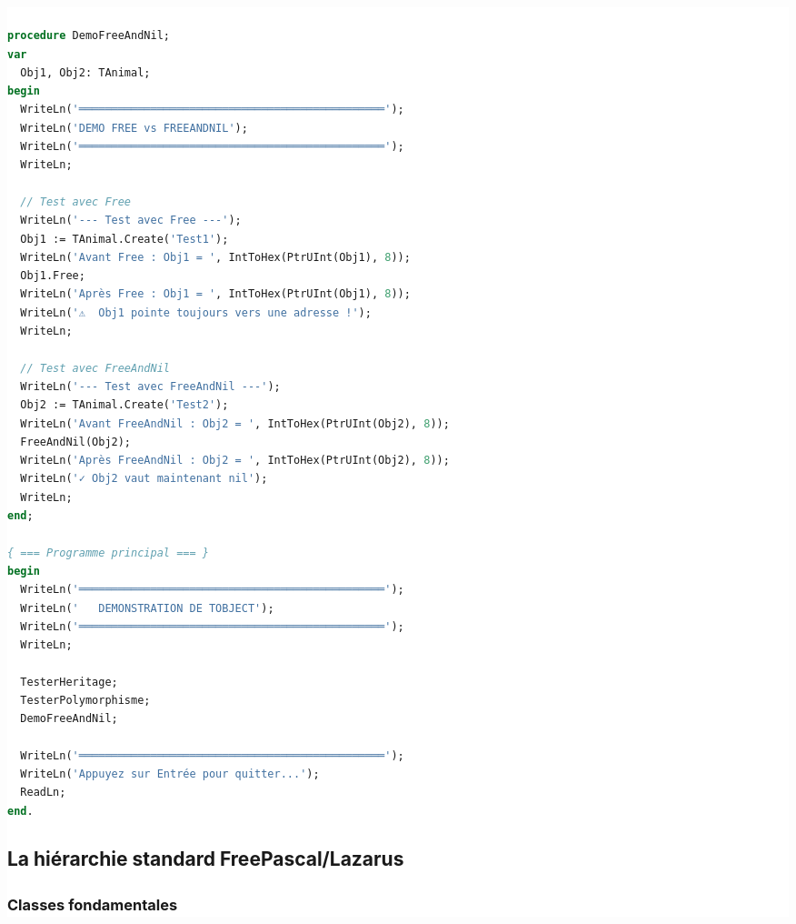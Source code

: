 ```pascal

procedure DemoFreeAndNil;
var
  Obj1, Obj2: TAnimal;
begin
  WriteLn('═══════════════════════════════════════════════');
  WriteLn('DEMO FREE vs FREEANDNIL');
  WriteLn('═══════════════════════════════════════════════');
  WriteLn;

  // Test avec Free
  WriteLn('--- Test avec Free ---');
  Obj1 := TAnimal.Create('Test1');
  WriteLn('Avant Free : Obj1 = ', IntToHex(PtrUInt(Obj1), 8));
  Obj1.Free;
  WriteLn('Après Free : Obj1 = ', IntToHex(PtrUInt(Obj1), 8));
  WriteLn('⚠️  Obj1 pointe toujours vers une adresse !');
  WriteLn;

  // Test avec FreeAndNil
  WriteLn('--- Test avec FreeAndNil ---');
  Obj2 := TAnimal.Create('Test2');
  WriteLn('Avant FreeAndNil : Obj2 = ', IntToHex(PtrUInt(Obj2), 8));
  FreeAndNil(Obj2);
  WriteLn('Après FreeAndNil : Obj2 = ', IntToHex(PtrUInt(Obj2), 8));
  WriteLn('✓ Obj2 vaut maintenant nil');
  WriteLn;
end;

{ === Programme principal === }
begin
  WriteLn('═══════════════════════════════════════════════');
  WriteLn('   DEMONSTRATION DE TOBJECT');
  WriteLn('═══════════════════════════════════════════════');
  WriteLn;

  TesterHeritage;
  TesterPolymorphisme;
  DemoFreeAndNil;

  WriteLn('═══════════════════════════════════════════════');
  WriteLn('Appuyez sur Entrée pour quitter...');
  ReadLn;
end.
```

## La hiérarchie standard FreePascal/Lazarus

### Classes fondamentales
